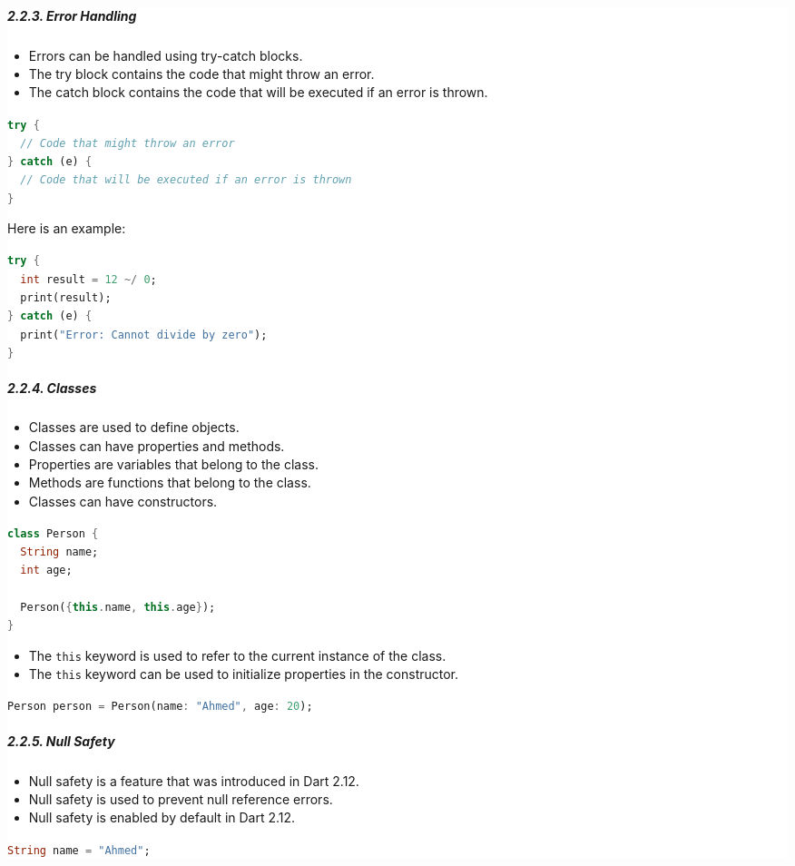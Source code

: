 ##### 2.2.3. Error Handling

- Errors can be handled using try-catch blocks.
- The try block contains the code that might throw an error.
- The catch block contains the code that will be executed if an error is thrown.

```dart
try {
  // Code that might throw an error
} catch (e) {
  // Code that will be executed if an error is thrown
}
```

Here is an example:

```dart
try {
  int result = 12 ~/ 0;
  print(result);
} catch (e) {
  print("Error: Cannot divide by zero");
}
```

##### 2.2.4. Classes

- Classes are used to define objects.
- Classes can have properties and methods.
- Properties are variables that belong to the class.
- Methods are functions that belong to the class.
- Classes can have constructors.

```dart
class Person {
  String name;
  int age;

  Person({this.name, this.age});
}
```

- The `this` keyword is used to refer to the current instance of the class.
- The `this` keyword can be used to initialize properties in the constructor.

```dart
Person person = Person(name: "Ahmed", age: 20);
```

##### 2.2.5. Null Safety

- Null safety is a feature that was introduced in Dart 2.12.
- Null safety is used to prevent null reference errors.
- Null safety is enabled by default in Dart 2.12.

```dart
String name = "Ahmed";
```
